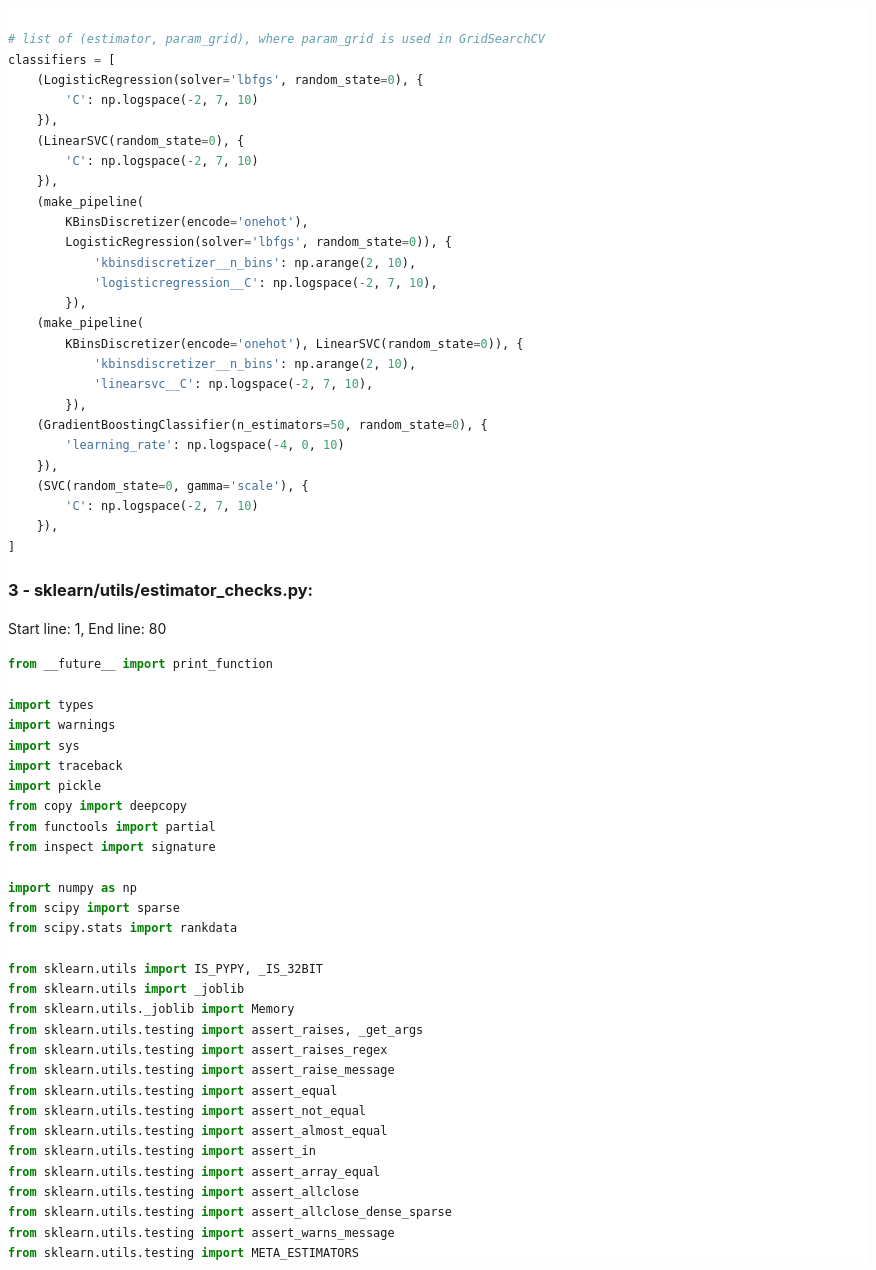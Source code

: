 ```python

# list of (estimator, param_grid), where param_grid is used in GridSearchCV
classifiers = [
    (LogisticRegression(solver='lbfgs', random_state=0), {
        'C': np.logspace(-2, 7, 10)
    }),
    (LinearSVC(random_state=0), {
        'C': np.logspace(-2, 7, 10)
    }),
    (make_pipeline(
        KBinsDiscretizer(encode='onehot'),
        LogisticRegression(solver='lbfgs', random_state=0)), {
            'kbinsdiscretizer__n_bins': np.arange(2, 10),
            'logisticregression__C': np.logspace(-2, 7, 10),
        }),
    (make_pipeline(
        KBinsDiscretizer(encode='onehot'), LinearSVC(random_state=0)), {
            'kbinsdiscretizer__n_bins': np.arange(2, 10),
            'linearsvc__C': np.logspace(-2, 7, 10),
        }),
    (GradientBoostingClassifier(n_estimators=50, random_state=0), {
        'learning_rate': np.logspace(-4, 0, 10)
    }),
    (SVC(random_state=0, gamma='scale'), {
        'C': np.logspace(-2, 7, 10)
    }),
]
```
### 3 - sklearn/utils/estimator_checks.py:

Start line: 1, End line: 80

```python
from __future__ import print_function

import types
import warnings
import sys
import traceback
import pickle
from copy import deepcopy
from functools import partial
from inspect import signature

import numpy as np
from scipy import sparse
from scipy.stats import rankdata

from sklearn.utils import IS_PYPY, _IS_32BIT
from sklearn.utils import _joblib
from sklearn.utils._joblib import Memory
from sklearn.utils.testing import assert_raises, _get_args
from sklearn.utils.testing import assert_raises_regex
from sklearn.utils.testing import assert_raise_message
from sklearn.utils.testing import assert_equal
from sklearn.utils.testing import assert_not_equal
from sklearn.utils.testing import assert_almost_equal
from sklearn.utils.testing import assert_in
from sklearn.utils.testing import assert_array_equal
from sklearn.utils.testing import assert_allclose
from sklearn.utils.testing import assert_allclose_dense_sparse
from sklearn.utils.testing import assert_warns_message
from sklearn.utils.testing import META_ESTIMATORS
```